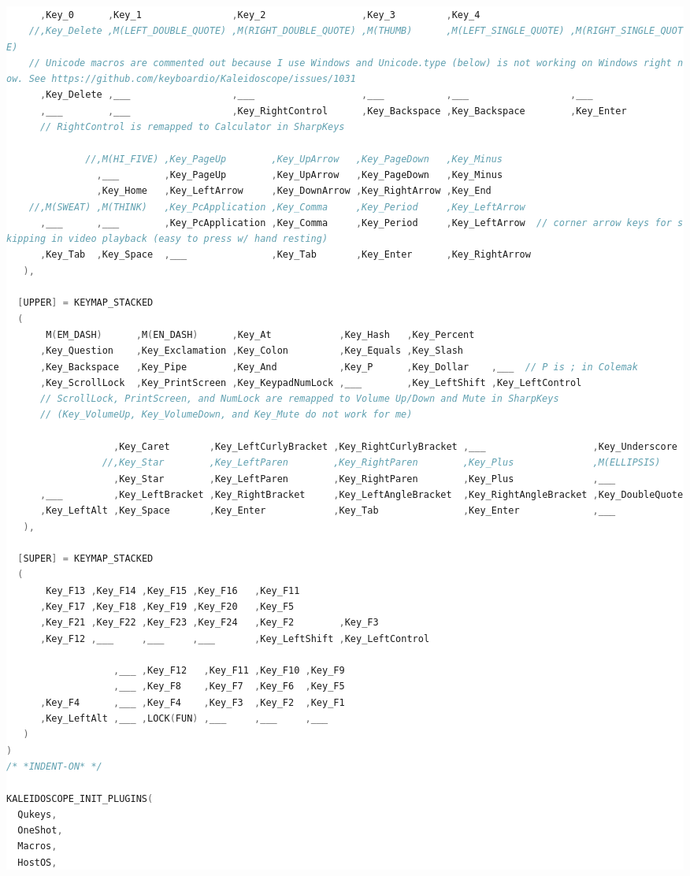 ```cpp
      ,Key_0      ,Key_1                ,Key_2                 ,Key_3         ,Key_4
    //,Key_Delete ,M(LEFT_DOUBLE_QUOTE) ,M(RIGHT_DOUBLE_QUOTE) ,M(THUMB)      ,M(LEFT_SINGLE_QUOTE) ,M(RIGHT_SINGLE_QUOTE)
    // Unicode macros are commented out because I use Windows and Unicode.type (below) is not working on Windows right now. See https://github.com/keyboardio/Kaleidoscope/issues/1031
      ,Key_Delete ,___                  ,___                   ,___           ,___                  ,___
      ,___        ,___                  ,Key_RightControl      ,Key_Backspace ,Key_Backspace        ,Key_Enter
      // RightControl is remapped to Calculator in SharpKeys

              //,M(HI_FIVE) ,Key_PageUp        ,Key_UpArrow   ,Key_PageDown   ,Key_Minus
                ,___        ,Key_PageUp        ,Key_UpArrow   ,Key_PageDown   ,Key_Minus
                ,Key_Home   ,Key_LeftArrow     ,Key_DownArrow ,Key_RightArrow ,Key_End
    //,M(SWEAT) ,M(THINK)   ,Key_PcApplication ,Key_Comma     ,Key_Period     ,Key_LeftArrow
      ,___      ,___        ,Key_PcApplication ,Key_Comma     ,Key_Period     ,Key_LeftArrow  // corner arrow keys for skipping in video playback (easy to press w/ hand resting)
      ,Key_Tab  ,Key_Space  ,___               ,Key_Tab       ,Key_Enter      ,Key_RightArrow
   ),

  [UPPER] = KEYMAP_STACKED
  (
       M(EM_DASH)      ,M(EN_DASH)      ,Key_At            ,Key_Hash   ,Key_Percent
      ,Key_Question    ,Key_Exclamation ,Key_Colon         ,Key_Equals ,Key_Slash
      ,Key_Backspace   ,Key_Pipe        ,Key_And           ,Key_P      ,Key_Dollar    ,___  // P is ; in Colemak
      ,Key_ScrollLock  ,Key_PrintScreen ,Key_KeypadNumLock ,___        ,Key_LeftShift ,Key_LeftControl
      // ScrollLock, PrintScreen, and NumLock are remapped to Volume Up/Down and Mute in SharpKeys
      // (Key_VolumeUp, Key_VolumeDown, and Key_Mute do not work for me)

                   ,Key_Caret       ,Key_LeftCurlyBracket ,Key_RightCurlyBracket ,___                   ,Key_Underscore
                 //,Key_Star        ,Key_LeftParen        ,Key_RightParen        ,Key_Plus              ,M(ELLIPSIS)
                   ,Key_Star        ,Key_LeftParen        ,Key_RightParen        ,Key_Plus              ,___
      ,___         ,Key_LeftBracket ,Key_RightBracket     ,Key_LeftAngleBracket  ,Key_RightAngleBracket ,Key_DoubleQuote
      ,Key_LeftAlt ,Key_Space       ,Key_Enter            ,Key_Tab               ,Key_Enter             ,___
   ),

  [SUPER] = KEYMAP_STACKED
  (
       Key_F13 ,Key_F14 ,Key_F15 ,Key_F16   ,Key_F11
      ,Key_F17 ,Key_F18 ,Key_F19 ,Key_F20   ,Key_F5
      ,Key_F21 ,Key_F22 ,Key_F23 ,Key_F24   ,Key_F2        ,Key_F3
      ,Key_F12 ,___     ,___     ,___       ,Key_LeftShift ,Key_LeftControl

                   ,___ ,Key_F12   ,Key_F11 ,Key_F10 ,Key_F9
                   ,___ ,Key_F8    ,Key_F7  ,Key_F6  ,Key_F5
      ,Key_F4      ,___ ,Key_F4    ,Key_F3  ,Key_F2  ,Key_F1
      ,Key_LeftAlt ,___ ,LOCK(FUN) ,___     ,___     ,___
   )
)
/* *INDENT-ON* */

KALEIDOSCOPE_INIT_PLUGINS(
  Qukeys,
  OneShot,
  Macros,
  HostOS,
```